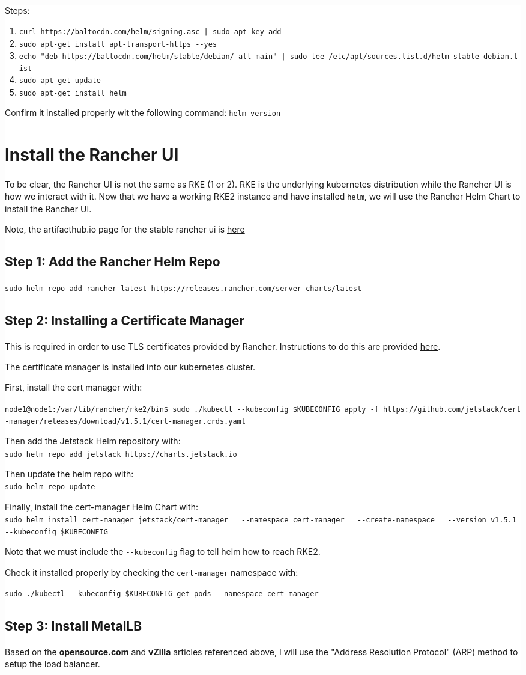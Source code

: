 Steps:  
1. `curl https://baltocdn.com/helm/signing.asc | sudo apt-key add -`  
2. `sudo apt-get install apt-transport-https --yes`  
3. `echo "deb https://baltocdn.com/helm/stable/debian/ all main" | sudo tee /etc/apt/sources.list.d/helm-stable-debian.list`  
4. `sudo apt-get update`  
5. `sudo apt-get install helm`  

Confirm it installed properly wit the following command: `helm version`  

# Install the Rancher UI

To be clear, the Rancher UI is not the same as RKE (1 or 2). RKE is the underlying kubernetes distribution while the Rancher UI is how we interact with it. Now that we have a working RKE2 instance and have installed `helm`, we will use the Rancher Helm Chart to install the Rancher UI.  

Note, the artifacthub.io page for the stable rancher ui is [here](https://artifacthub.io/packages/helm/rancher-stable/rancher)

## Step 1: Add the Rancher Helm Repo  

`sudo helm repo add rancher-latest https://releases.rancher.com/server-charts/latest`  

## Step 2: Installing a Certificate Manager  

This is required in order to use TLS certificates provided by Rancher. Instructions to do this are provided [here](https://rancher.com/docs/rancher/v2.6/en/installation/install-rancher-on-k8s/#4-install-cert-manager).  

The certificate manager is installed into our kubernetes cluster.  

First, install the cert manager with:  

`node1@node1:/var/lib/rancher/rke2/bin$ sudo ./kubectl --kubeconfig $KUBECONFIG apply -f https://github.com/jetstack/cert-manager/releases/download/v1.5.1/cert-manager.crds.yaml`  

Then add the Jetstack Helm repository with:  
`sudo helm repo add jetstack https://charts.jetstack.io`  

Then update the helm repo with:  
`sudo helm repo update`  

Finally, install the cert-manager Helm Chart with:  
`sudo helm install cert-manager jetstack/cert-manager   --namespace cert-manager   --create-namespace   --version v1.5.1 --kubeconfig $KUBECONFIG`  

Note that we must include the `--kubeconfig` flag to tell helm how to reach RKE2.

Check it installed properly by checking the `cert-manager` namespace with:  

`sudo ./kubectl --kubeconfig $KUBECONFIG get pods --namespace cert-manager`

## Step 3: Install MetalLB  

Based on the **opensource.com** and **vZilla** articles referenced above, I will use the "Address Resolution Protocol" (ARP) method to setup the load balancer.  
